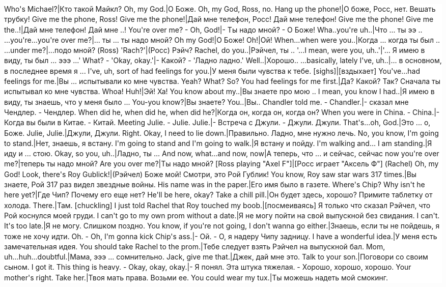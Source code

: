 Who's Michael?|Кто такой Майкл?
Oh, my God.|О Боже.
Oh, my God, Ross, no. Hang up the phone!|О боже, Росс, нет. Вешать трубку!
Give me the phone, Ross! Give me the phone!|Дай мне телефон, Росс! Дай мне телефон!
Give me the phone! Give me the..!|Дай мне телефон! Дай мне ..!
You're over me? - Oh, God!|- Ты надо мной? - О Боже!
Wha..you're uh..|Что ... ты ээ ..
...you're...you're over me?|... ты ... ты надо мной?
Oh my God!|О Боже!
Oh!|Ой!
When...when were you..|Когда ... когда ты был ..
...under me?|...подо мной?
(Ross) 'Rach?'|(Росс) Рэйч?
Rachel, do you..|Рэйчел, ты ..
'...I mean, were you, uh..'|'... Я имею в виду, ты был ... эээ ...'
What? - 'Okay, okay.'|- Какой? - 'Ладно ладно.'
Well..|Хорошо..
...basically, lately I've, uh..|... в основном, в последнее время я ...
I've, uh, sort of had feelings for you.|У меня были чувства к тебе.
[sighs]|[вздыхает]
You've...had feelings for me.|Вы ... испытывали ко мне чувства.
Yeah? What? So? You had feelings for me first.|Да? Какой? Так? Сначала ты испытывал ко мне чувства.
Whoa! Huh!|Эй! Ха!
You know about my..|Вы знаете про мою ..
I mean, you know I had..|Я имею в виду, ты знаешь, что у меня было ...
You-you know?|Вы знаете?
You..|Вы..
Chandler told me. - Chandler.|- сказал мне Чендлер. - Чендлер.
When did he, when did he, when did he?|Когда он, когда он, когда он?
When you were in China. - China.|- Когда вы были в Китае. - Китай.
Meeting Julie. - Julie. Julie.|- Встреча с Джули. - Джули. Джули.
That's...oh, God.|Это ... о, Боже.
Julie, Julie.|Джули, Джули.
Right. Okay, I need to lie down.|Правильно. Ладно, мне нужно лечь.
No, you know, I'm going to stand.|Нет, знаешь, я встану.
I'm going to stand and I'm going to walk.|Я встану и пойду.
I'm walking and... I am standing.|Я иду и ... стою.
Okay, so you, uh..|Ладно, ты ...
And now, what...and now, now|А теперь, что ... и сейчас, сейчас
now you're over me?|теперь ты надо мной?
Are you over me?|Ты надо мной?
[Ross playing "Axel F"]|[Росс играет "Аксель Ф"]
(Rachel) Oh, my God! Look, there's Roy Gublick!|(Рэйчел) Боже мой! Смотри, это Рой Гублик!
You know, Roy saw star wars 317 times.|Вы знаете, Рой 317 раз видел звездные войны.
His name was in the paper.|Его имя было в газете.
Where's Chip? Why isn't he here yet?|Где Чип? Почему его еще нет?
He'll be here, okay? Take a chill pill.|Он будет здесь, хорошо? Примите таблетку от холода.
There.|Там.
[chuckling] I just told Rachel that Roy touched my boob.|[посмеиваясь] Я только что сказал Рэйчел, что Рой коснулся моей груди.
I can't go to my own prom without a date.|Я не могу пойти на свой выпускной без свидания.
I can't. It's too late.|Я не могу. Слишком поздно.
You know, if you're not going, I don't wanna go either.|Знаешь, если ты не пойдешь, я тоже не хочу идти.
Oh. - Oh, I'm gonna kick Chip's ass.|- Ой. - О, я надеру Чипу задницу.
I have a wonderful idea.|У меня есть замечательная идея.
You should take Rachel to the prom.|Тебе следует взять Рэйчел на выпускной бал.
Mom, uh...huh...doubtful.|Мама, эээ ... сомнительно.
Jack, give me that.|Джек, дай мне это.
Talk to your son.|Поговори со своим сыном.
I got it. This thing is heavy. - Okay, okay, okay.|- Я понял. Эта штука тяжелая. - Хорошо, хорошо, хорошо.
Your mother's right. Take her.|Твоя мать права. Возьми ее.
You could wear my tux.|Ты можешь надеть мой смокинг.